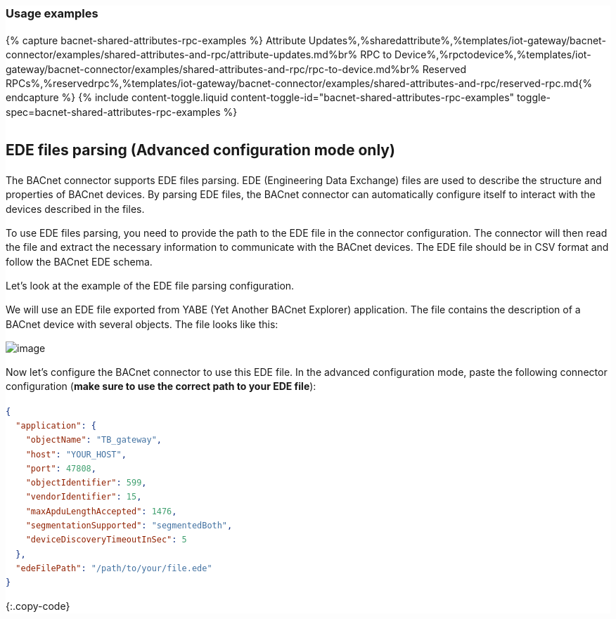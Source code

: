 ### Usage examples

{% capture bacnet-shared-attributes-rpc-examples %}
Attribute Updates<small></small>%,%sharedattribute%,%templates/iot-gateway/bacnet-connector/examples/shared-attributes-and-rpc/attribute-updates.md%br%
RPC to Device<small></small>%,%rpctodevice%,%templates/iot-gateway/bacnet-connector/examples/shared-attributes-and-rpc/rpc-to-device.md%br%
Reserved RPCs<small></small>%,%reservedrpc%,%templates/iot-gateway/bacnet-connector/examples/shared-attributes-and-rpc/reserved-rpc.md{% endcapture %}
{% include content-toggle.liquid content-toggle-id="bacnet-shared-attributes-rpc-examples" toggle-spec=bacnet-shared-attributes-rpc-examples %}

## EDE files parsing (Advanced configuration mode only)

The BACnet connector supports EDE files parsing. EDE (Engineering Data Exchange) files are used to describe the
structure and properties of BACnet devices. By parsing EDE files, the BACnet connector can automatically configure
itself to interact with the devices described in the files.

To use EDE files parsing, you need to provide the path to the EDE file in the connector configuration. The connector
will then read the file and extract the necessary information to communicate with the BACnet devices.
The EDE file should be in CSV format and follow the BACnet EDE schema.

Let’s look at the example of the EDE file parsing configuration.

We will use an EDE file exported from YABE (Yet Another BACnet Explorer) application. The file contains the
description of a BACnet device with several objects. The file looks like this:

![image](https://img.thingsboard.io/gateway/bacnet-connector/ede-file-overview.png)

Now let’s configure the BACnet connector to use this EDE file. In the advanced configuration mode, paste the following
connector configuration (**make sure to use the correct path to your EDE file**):

```json
{
  "application": {
    "objectName": "TB_gateway",
    "host": "YOUR_HOST",
    "port": 47808,
    "objectIdentifier": 599,
    "vendorIdentifier": 15,
    "maxApduLengthAccepted": 1476,
    "segmentationSupported": "segmentedBoth",
    "deviceDiscoveryTimeoutInSec": 5
  },
  "edeFilePath": "/path/to/your/file.ede"
}
```
{:.copy-code}

